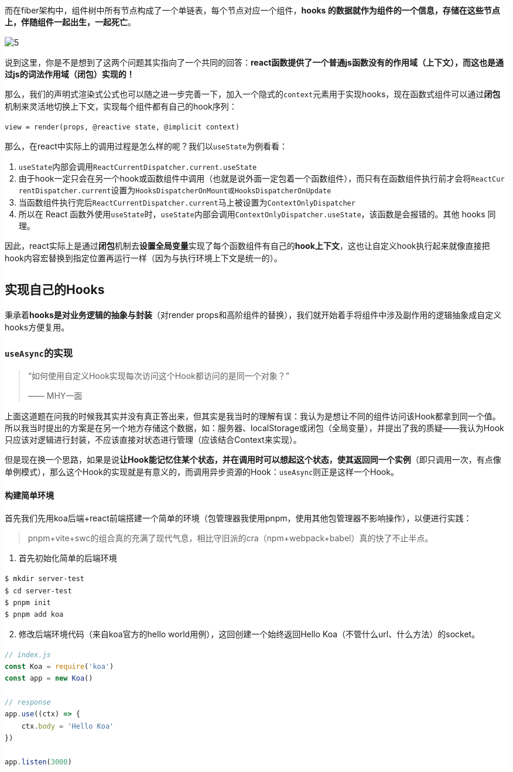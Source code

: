 而在fiber架构中，组件树中所有节点构成了一个单链表，每个节点对应一个组件，**hooks 的数据就作为组件的一个信息，存储在这些节点上，伴随组件一起出生，一起死亡**。

![5](https://user-images.githubusercontent.com/12526493/56090149-7e7f6f00-5ed0-11e9-81e4-3a053d7e8d6d.png)

说到这里，你是不是想到了这两个问题其实指向了一个共同的回答：**react函数提供了一个普通js函数没有的作用域（上下文），而这也是通过js的词法作用域（闭包）实现的！**

那么，我们的声明式渲染式公式也可以随之进一步完善一下，加入一个隐式的`context`元素用于实现hooks，现在函数式组件可以通过**闭包**机制来灵活地切换上下文，实现每个组件都有自己的hook序列：

```
view = render(props, @reactive state, @implicit context)
```

那么，在react中实际上的调用过程是怎么样的呢？我们以`useState`为例看看：

1. `useState`内部会调用`ReactCurrentDispatcher.current.useState`
2. 由于hook一定只会在另一个hook或函数组件中调用（也就是说外面一定包着一个函数组件），而只有在函数组件执行前才会将`ReactCurrentDispatcher.current`设置为`HooksDispatcherOnMount或HooksDispatcherOnUpdate`
3. 当函数组件执行完后`ReactCurrentDispatcher.current`马上被设置为`ContextOnlyDispatcher`
4. 所以在 React 函数外使用`useState`时，`useState`内部会调用`ContextOnlyDispatcher.useState`，该函数是会报错的。其他 hooks 同理。

因此，react实际上是通过**闭包**机制去**设置全局变量**实现了每个函数组件有自己的**hook上下文**，这也让自定义hook执行起来就像直接把hook内容宏替换到指定位置再运行一样（因为与执行环境上下文是统一的）。

## 实现自己的Hooks

秉承着**hooks是对业务逻辑的抽象与封装**（对render props和高阶组件的替换），我们就开始着手将组件中涉及副作用的逻辑抽象成自定义hooks方便复用。

### `useAsync`的实现

> “如何使用自定义Hook实现每次访问这个Hook都访问的是同一个对象？”
>
> —— MHY一面

上面这道题在问我的时候我其实并没有真正答出来，但其实是我当时的理解有误：我认为是想让不同的组件访问该Hook都拿到同一个值。所以我当时提出的方案是在另一个地方存储这个数据，如：服务器、localStorage或闭包（全局变量），并提出了我的质疑——我认为Hook只应该对逻辑进行封装，不应该直接对状态进行管理（应该结合Context来实现）。

但是现在换一个思路，如果是说**让Hook能记忆住某个状态，并在调用时可以想起这个状态，使其返回同一个实例**（即只调用一次，有点像单例模式），那么这个Hook的实现就是有意义的，而调用异步资源的Hook：`useAsync`则正是这样一个Hook。

#### 构建简单环境

首先我们先用koa后端+react前端搭建一个简单的环境（包管理器我使用pnpm，使用其他包管理器不影响操作），以便进行实践：

> pnpm+vite+swc的组合真的充满了现代气息，相比守旧派的cra（npm+webpack+babel）真的快了不止半点。

1. 首先初始化简单的后端环境

```shell
$ mkdir server-test
$ cd server-test
$ pnpm init
$ pnpm add koa
```

2. 修改后端环境代码（来自koa官方的hello world用例），这回创建一个始终返回Hello Koa（不管什么url、什么方法）的socket。

```javascript
// index.js
const Koa = require('koa')
const app = new Koa()

// response
app.use((ctx) => {
	ctx.body = 'Hello Koa'
})

app.listen(3000)
```
